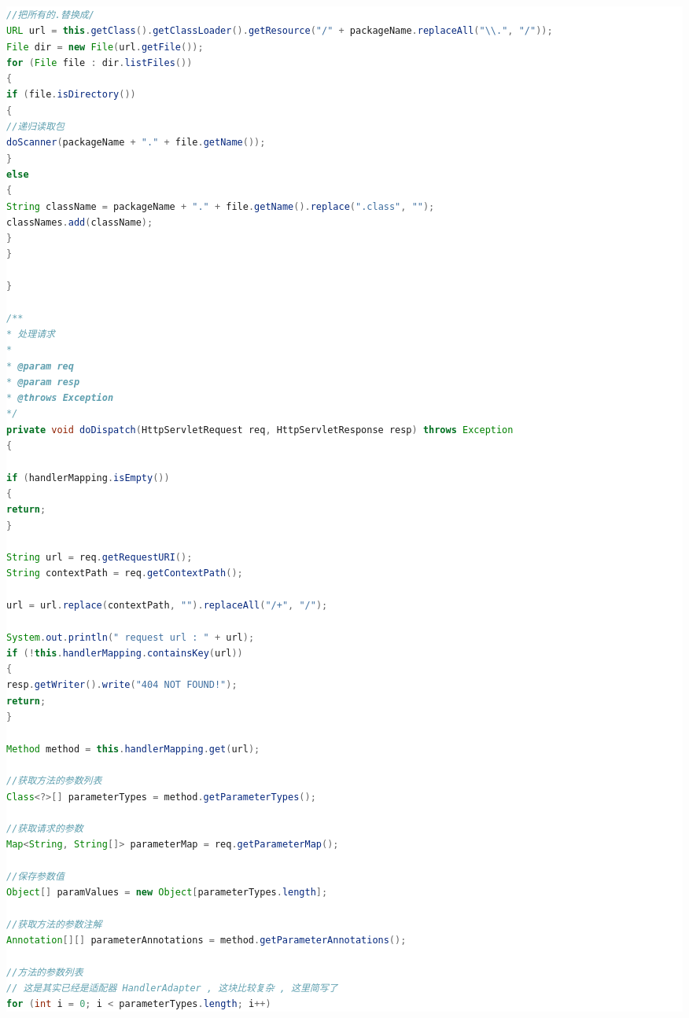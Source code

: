 ```java
//把所有的.替换成/
URL url = this.getClass().getClassLoader().getResource("/" + packageName.replaceAll("\\.", "/"));
File dir = new File(url.getFile());
for (File file : dir.listFiles())
{
if (file.isDirectory())
{
//递归读取包
doScanner(packageName + "." + file.getName());
}
else
{
String className = packageName + "." + file.getName().replace(".class", "");
classNames.add(className);
}
}

}

/**
* 处理请求
*
* @param req
* @param resp
* @throws Exception
*/
private void doDispatch(HttpServletRequest req, HttpServletResponse resp) throws Exception
{

if (handlerMapping.isEmpty())
{
return;
}

String url = req.getRequestURI();
String contextPath = req.getContextPath();

url = url.replace(contextPath, "").replaceAll("/+", "/");

System.out.println(" request url : " + url);
if (!this.handlerMapping.containsKey(url))
{
resp.getWriter().write("404 NOT FOUND!");
return;
}

Method method = this.handlerMapping.get(url);

//获取方法的参数列表
Class<?>[] parameterTypes = method.getParameterTypes();

//获取请求的参数
Map<String, String[]> parameterMap = req.getParameterMap();

//保存参数值
Object[] paramValues = new Object[parameterTypes.length];

//获取方法的参数注解
Annotation[][] parameterAnnotations = method.getParameterAnnotations();

//方法的参数列表
// 这是其实已经是适配器 HandlerAdapter , 这块比较复杂 , 这里简写了
for (int i = 0; i < parameterTypes.length; i++)
```